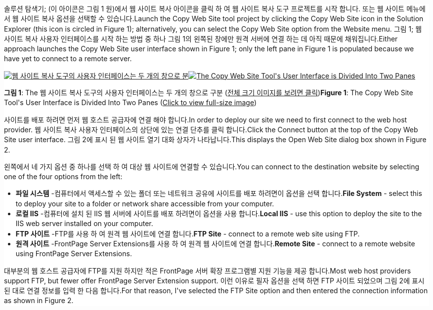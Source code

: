 <span data-ttu-id="24ea8-128">솔루션 탐색기; (이 아이콘은 그림 1 원)에서 웹 사이트 복사 아이콘을 클릭 하 여 웹 사이트 복사 도구 프로젝트를 시작 합니다. 또는 웹 사이트 메뉴에서 웹 사이트 복사 옵션을 선택할 수 있습니다.</span><span class="sxs-lookup"><span data-stu-id="24ea8-128">Launch the Copy Web Site tool project by clicking the Copy Web Site icon in the Solution Explorer (this icon is circled in Figure 1); alternatively, you can select the Copy Web Site option from the Website menu.</span></span> <span data-ttu-id="24ea8-129">그림 1; 웹 사이트 복사 사용자 인터페이스를 시작 하는 방법 중 하나 그림 1의 왼쪽된 창에만 원격 서버에 연결 하는 데 아직 때문에 채워집니다.</span><span class="sxs-lookup"><span data-stu-id="24ea8-129">Either approach launches the Copy Web Site user interface shown in Figure 1; only the left pane in Figure 1 is populated because we have yet to connect to a remote server.</span></span>


<span data-ttu-id="24ea8-130">[![웹 사이트 복사 도구의 사용자 인터페이스는 두 개의 창으로 분](deploying-your-site-using-visual-studio-vb/_static/image2.png)](deploying-your-site-using-visual-studio-vb/_static/image1.png)</span><span class="sxs-lookup"><span data-stu-id="24ea8-130">[![The Copy Web Site Tool's User Interface is Divided Into Two Panes](deploying-your-site-using-visual-studio-vb/_static/image2.png)](deploying-your-site-using-visual-studio-vb/_static/image1.png)</span></span>

<span data-ttu-id="24ea8-131">**그림 1**: The 웹 사이트 복사 도구의 사용자 인터페이스는 두 개의 창으로 구분 ([전체 크기 이미지를 보려면 클릭](deploying-your-site-using-visual-studio-vb/_static/image3.png))</span><span class="sxs-lookup"><span data-stu-id="24ea8-131">**Figure 1**: The Copy Web Site Tool's User Interface is Divided Into Two Panes ([Click to view full-size image](deploying-your-site-using-visual-studio-vb/_static/image3.png))</span></span>


<span data-ttu-id="24ea8-132">사이트를 배포 하려면 먼저 웹 호스트 공급자에 연결 해야 합니다.</span><span class="sxs-lookup"><span data-stu-id="24ea8-132">In order to deploy our site we need to first connect to the web host provider.</span></span> <span data-ttu-id="24ea8-133">웹 사이트 복사 사용자 인터페이스의 상단에 있는 연결 단추를 클릭 합니다.</span><span class="sxs-lookup"><span data-stu-id="24ea8-133">Click the Connect button at the top of the Copy Web Site user interface.</span></span> <span data-ttu-id="24ea8-134">그림 2에 표시 된 웹 사이트 열기 대화 상자가 나타납니다.</span><span class="sxs-lookup"><span data-stu-id="24ea8-134">This displays the Open Web Site dialog box shown in Figure 2.</span></span>

<span data-ttu-id="24ea8-135">왼쪽에서 네 가지 옵션 중 하나를 선택 하 여 대상 웹 사이트에 연결할 수 있습니다.</span><span class="sxs-lookup"><span data-stu-id="24ea8-135">You can connect to the destination website by selecting one of the four options from the left:</span></span>

- <span data-ttu-id="24ea8-136">**파일 시스템** -컴퓨터에서 액세스할 수 있는 폴더 또는 네트워크 공유에 사이트를 배포 하려면이 옵션을 선택 합니다.</span><span class="sxs-lookup"><span data-stu-id="24ea8-136">**File System** - select this to deploy your site to a folder or network share accessible from your computer.</span></span>
- <span data-ttu-id="24ea8-137">**로컬 IIS** -컴퓨터에 설치 된 IIS 웹 서버에 사이트를 배포 하려면이 옵션을 사용 합니다.</span><span class="sxs-lookup"><span data-stu-id="24ea8-137">**Local IIS** - use this option to deploy the site to the IIS web server installed on your computer.</span></span>
- <span data-ttu-id="24ea8-138">**FTP 사이트** -FTP를 사용 하 여 원격 웹 사이트에 연결 합니다.</span><span class="sxs-lookup"><span data-stu-id="24ea8-138">**FTP Site** - connect to a remote web site using FTP.</span></span>
- <span data-ttu-id="24ea8-139">**원격 사이트** -FrontPage Server Extensions를 사용 하 여 원격 웹 사이트에 연결 합니다.</span><span class="sxs-lookup"><span data-stu-id="24ea8-139">**Remote Site** - connect to a remote website using FrontPage Server Extensions.</span></span>

<span data-ttu-id="24ea8-140">대부분의 웹 호스트 공급자에 FTP를 지원 하지만 적은 FrontPage 서버 확장 프로그램별 지원 기능을 제공 합니다.</span><span class="sxs-lookup"><span data-stu-id="24ea8-140">Most web host providers support FTP, but fewer offer FrontPage Server Extension support.</span></span> <span data-ttu-id="24ea8-141">이런 이유로 필자 옵션을 선택 하면 FTP 사이트 되었으며 그림 2에 표시 된 대로 연결 정보를 입력 한 다음 합니다.</span><span class="sxs-lookup"><span data-stu-id="24ea8-141">For that reason, I've selected the FTP Site option and then entered the connection information as shown in Figure 2.</span></span>
